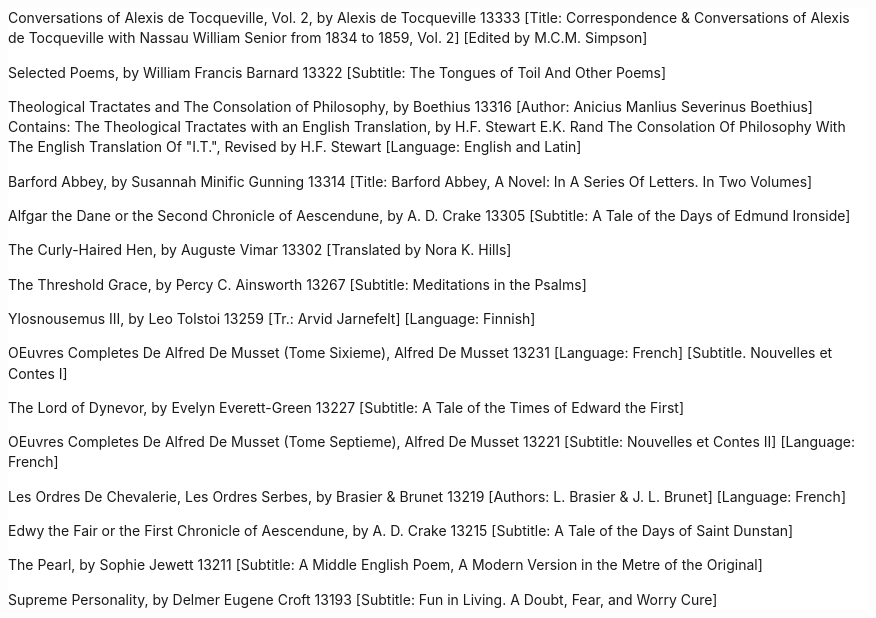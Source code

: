 Conversations of Alexis de Tocqueville, Vol. 2, by Alexis de Tocqueville 13333
   [Title: Correspondence & Conversations of Alexis de Tocqueville with
    Nassau William Senior from 1834 to 1859, Vol. 2]
   [Edited by M.C.M. Simpson]

Selected Poems, by William Francis Barnard                               13322
   [Subtitle: The Tongues of Toil And Other Poems]

Theological Tractates and The Consolation of Philosophy, by Boethius     13316
   [Author: Anicius Manlius Severinus Boethius]
   Contains:
     The Theological Tractates with an English Translation, by H.F. Stewart
       E.K. Rand
     The Consolation Of Philosophy With The English Translation Of "I.T.",
       Revised by H.F. Stewart
   [Language:  English and Latin]

Barford Abbey, by Susannah Minific Gunning                               13314
   [Title: Barford Abbey, A Novel: In A Series Of Letters. In Two Volumes]

Alfgar the Dane or the Second Chronicle of Aescendune, by A. D. Crake    13305
   [Subtitle: A Tale of the Days of Edmund Ironside]

The Curly-Haired Hen, by Auguste Vimar                                   13302
   [Translated by Nora K. Hills]

The Threshold Grace, by Percy C. Ainsworth                               13267
   [Subtitle: Meditations in the Psalms]

Ylosnousemus III, by Leo Tolstoi                                         13259
   [Tr.: Arvid Jarnefelt]
   [Language: Finnish]

OEuvres Completes De Alfred De Musset (Tome Sixieme), Alfred De Musset   13231
   [Language: French]
   [Subtitle.  Nouvelles et Contes I]

The Lord of Dynevor, by Evelyn Everett-Green                             13227
   [Subtitle: A Tale of the Times of Edward the First]

OEuvres Completes De Alfred De Musset (Tome Septieme), Alfred De Musset  13221
   [Subtitle: Nouvelles et Contes II]
   [Language: French]

Les Ordres De Chevalerie, Les Ordres Serbes, by Brasier & Brunet         13219
   [Authors: L. Brasier & J. L. Brunet]
   [Language: French]

Edwy the Fair or the First Chronicle of Aescendune, by A. D. Crake       13215
   [Subtitle: A Tale of the Days of Saint Dunstan]

The Pearl, by Sophie Jewett                                              13211
   [Subtitle: A Middle English Poem, A Modern Version in the Metre of the
    Original]

Supreme Personality, by Delmer Eugene Croft                              13193
   [Subtitle: Fun in Living.  A Doubt, Fear, and Worry Cure]
